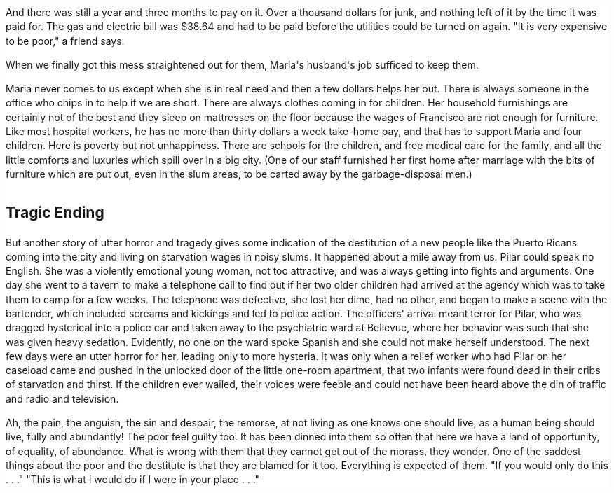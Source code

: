And there was still a year and three months to pay on it. Over a
thousand dollars for junk, and nothing left of it by the time it was
paid for. The gas and electric bill was \$38.64 and had to be paid
before the utilities could be turned on again. "It is very expensive to
be poor," a friend says.

When we finally got this mess straightened out for them, Maria's
husband's job sufficed to keep them.

Maria never comes to us except when she is in real need and then a few
dollars helps her out. There is always someone in the office who chips
in to help if we are short. There are always clothes coming in for
children. Her household furnishings are certainly not of the best and
they sleep on mattresses on the floor because the wages of Francisco are
not enough for furniture. Like most hospital workers, he has no more
than thirty dollars a week take-home pay, and that has to support Maria
and four children. Here is poverty but not unhappiness. There are
schools for the children, and free medical care for the family, and all
the little comforts and luxuries which spill over in a big city. (One of
our staff furnished her first home after marriage with the bits of
furniture which are put out, even in the slum areas, to be carted away
by the garbage-disposal men.)

Tragic Ending
-------------

But another story of utter horror and tragedy gives some indication of
the destitution of a new people like the Puerto Ricans coming into the
city and living on starvation wages in noisy slums. It happened about a
mile away from us. Pilar could speak no English. She was a violently
emotional young woman, not too attractive, and was always getting into
fights and arguments. One day she went to a tavern to make a telephone
call to find out if her two older children had arrived at the agency
which was to take them to camp for a few weeks. The telephone was
defective, she lost her dime, had no other, and began to make a scene
with the bartender, which included screams and kickings and led to
police action. The officers' arrival meant terror for Pilar, who was
dragged hysterical into a police car and taken away to the psychiatric
ward at Bellevue, where her behavior was such that she was given heavy
sedation. Evidently, no one on the ward spoke Spanish and she could not
make herself understood. The next few days were an utter horror for her,
leading only to more hysteria. It was only when a relief worker who had
Pilar on her caseload came and pushed in the unlocked door of the little
one-room apartment, that two infants were found dead in their cribs of
starvation and thirst. If the children ever wailed, their voices were
feeble and could not have been heard above the din of traffic and radio
and television.

Ah, the pain, the anguish, the sin and despair, the remorse, at not
living as one knows one should live, as a human being should live, fully
and abundantly! The poor feel guilty too. It has been dinned into them
so often that here we have a land of opportunity, of equality, of
abundance. What is wrong with them that they cannot get out of the
morass, they wonder. One of the saddest things about the poor and the
destitute is that they are blamed for it too. Everything is expected of
them. "If you would only do this . . ." "This is what I would do if I
were in your place . . ."
